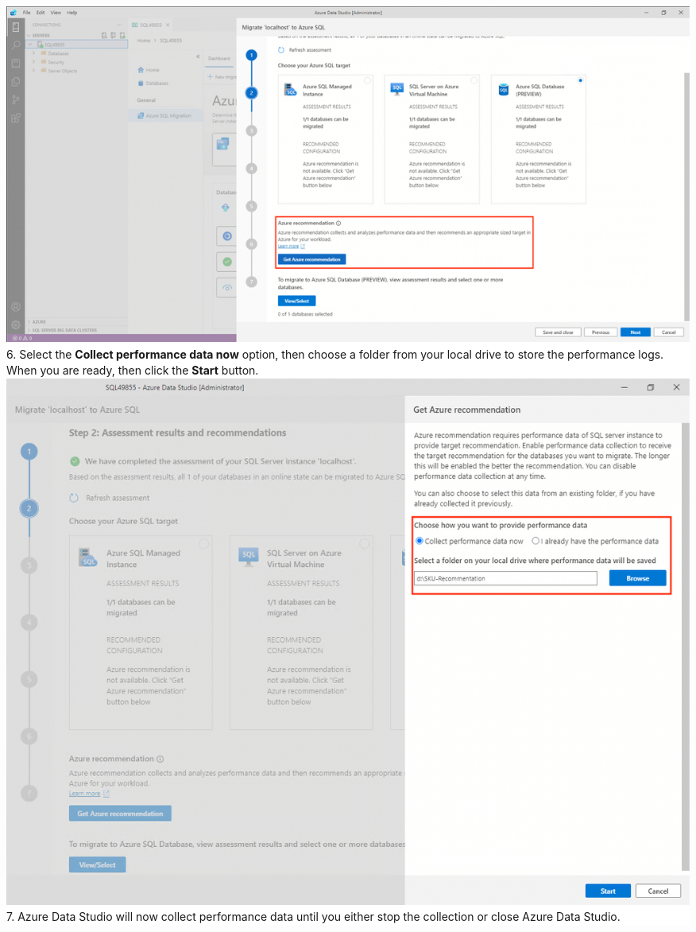 ![solid](media/tutorial-sql-server-azure-sql-db-offline-ads/get-azure-recommendation.png)
6. Select the **Collect performance data now** option, then choose a folder from your local drive to store the performance logs. When you are ready, then click the **Start** button.
    <!-- :::image type="content" source="media/tutorial-sql-server-to-managed-instance-offline-ads/assessment-issues-details.png" alt-text="Database assessment details"::: x-->
![solid](media/tutorial-sql-server-azure-sql-db-offline-ads/get-azure-recommendation-zoom.png)
7. Azure Data Studio will now collect performance data until you either stop the collection or close Azure Data Studio.  